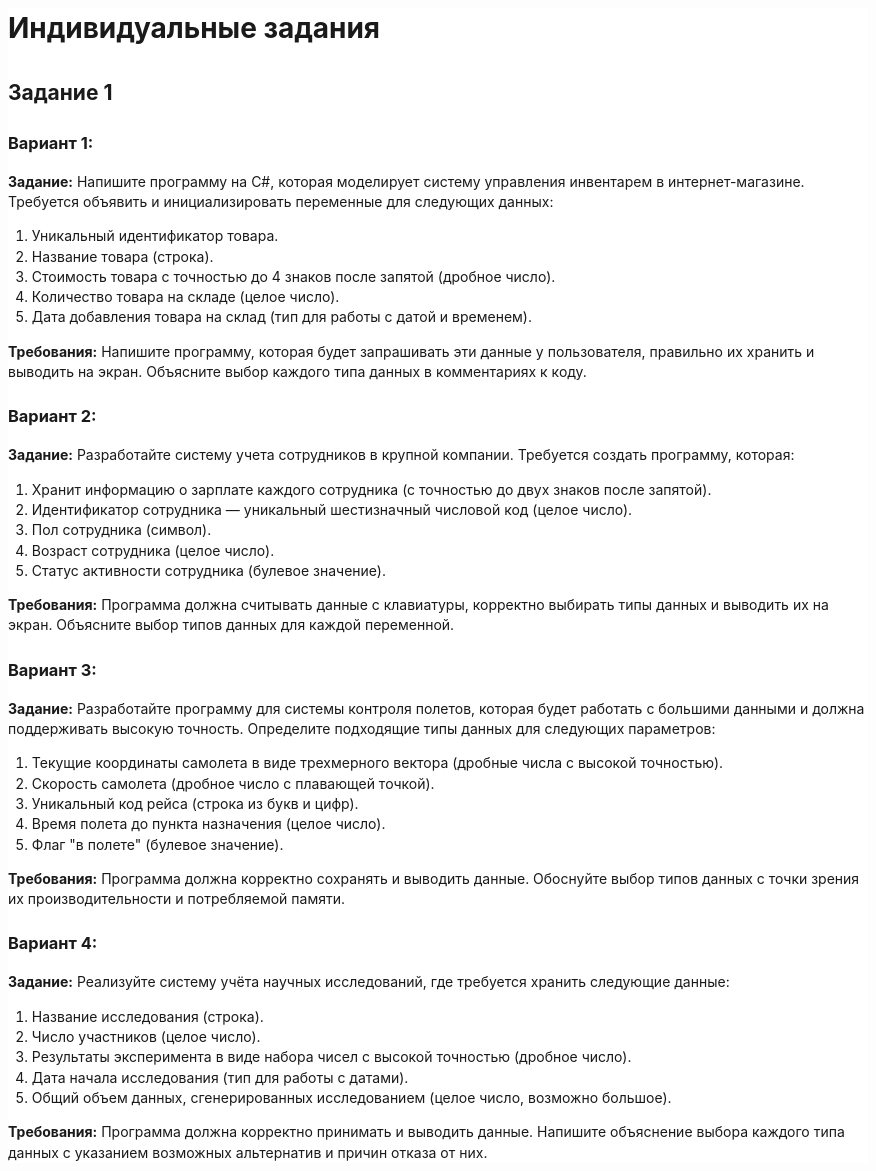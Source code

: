 # Индивидуальные задания

## Задание 1

### Вариант 1:
**Задание:** Напишите программу на C#, которая моделирует систему управления инвентарем в интернет-магазине. Требуется объявить и инициализировать переменные для следующих данных:
1. Уникальный идентификатор товара.
2. Название товара (строка).
3. Стоимость товара с точностью до 4 знаков после запятой (дробное число).
4. Количество товара на складе (целое число).
5. Дата добавления товара на склад (тип для работы с датой и временем).

**Требования:** Напишите программу, которая будет запрашивать эти данные у пользователя, правильно их хранить и выводить на экран. Объясните выбор каждого типа данных в комментариях к коду.

### Вариант 2:
**Задание:** Разработайте систему учета сотрудников в крупной компании. Требуется создать программу, которая:
1. Хранит информацию о зарплате каждого сотрудника (с точностью до двух знаков после запятой).
2. Идентификатор сотрудника — уникальный шестизначный числовой код (целое число).
3. Пол сотрудника (символ).
4. Возраст сотрудника (целое число).
5. Статус активности сотрудника (булевое значение).

**Требования:** Программа должна считывать данные с клавиатуры, корректно выбирать типы данных и выводить их на экран. Объясните выбор типов данных для каждой переменной.

### Вариант 3:
**Задание:** Разработайте программу для системы контроля полетов, которая будет работать с большими данными и должна поддерживать высокую точность. Определите подходящие типы данных для следующих параметров:
1. Текущие координаты самолета в виде трехмерного вектора (дробные числа с высокой точностью).
2. Скорость самолета (дробное число с плавающей точкой).
3. Уникальный код рейса (строка из букв и цифр).
4. Время полета до пункта назначения (целое число).
5. Флаг "в полете" (булевое значение).

**Требования:** Программа должна корректно сохранять и выводить данные. Обоснуйте выбор типов данных с точки зрения их производительности и потребляемой памяти.

### Вариант 4:
**Задание:** Реализуйте систему учёта научных исследований, где требуется хранить следующие данные:
1. Название исследования (строка).
2. Число участников (целое число).
3. Результаты эксперимента в виде набора чисел с высокой точностью (дробное число).
4. Дата начала исследования (тип для работы с датами).
5. Общий объем данных, сгенерированных исследованием (целое число, возможно большое).

**Требования:** Программа должна корректно принимать и выводить данные. Напишите объяснение выбора каждого типа данных с указанием возможных альтернатив и причин отказа от них.
